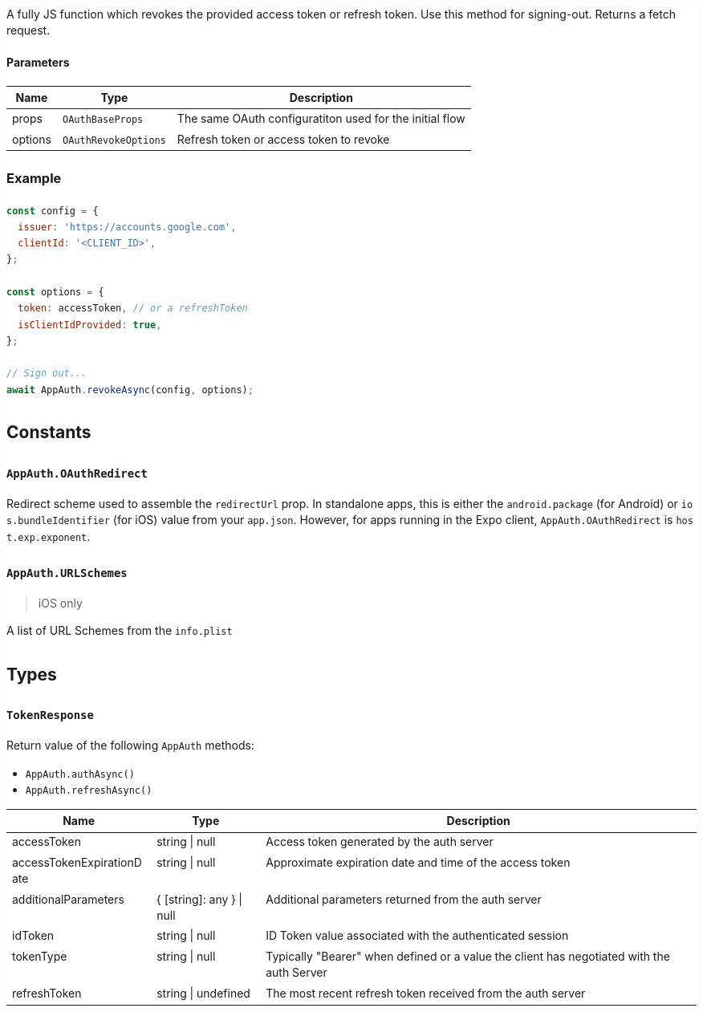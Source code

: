 A fully JS function which revokes the provided access token or refresh token.
Use this method for signing-out. Returns a fetch request.

#### Parameters

| Name    | Type                 | Description                                             |
| ------- | -------------------- | ------------------------------------------------------- |
| props   | `OAuthBaseProps`     | The same OAuth configuratiton used for the initial flow |
| options | `OAuthRevokeOptions` | Refresh token or access token to revoke                 |

### Example

```js
const config = {
  issuer: 'https://accounts.google.com',
  clientId: '<CLIENT_ID>',
};

const options = {
  token: accessToken, // or a refreshToken
  isClientIdProvided: true,
};

// Sign out...
await AppAuth.revokeAsync(config, options);
```

## Constants

### `AppAuth.OAuthRedirect`

Redirect scheme used to assemble the `redirectUrl` prop. In standalone apps, this is either the `android.package` (for Android) or `ios.bundleIdentifier` (for iOS) value from your `app.json`. However, for apps running in the Expo client, `AppAuth.OAuthRedirect` is `host.exp.exponent`.

### `AppAuth.URLSchemes`

> iOS only

A list of URL Schemes from the `info.plist`

## Types

### `TokenResponse`

Return value of the following `AppAuth` methods:

- `AppAuth.authAsync()`
- `AppAuth.refreshAsync()`

| Name                      | Type                                                   | Description                                                                               |
| ------------------------- | ------------------------------------------------------ | ----------------------------------------------------------------------------------------- |
| accessToken               | <InlineCode>string \| null</InlineCode>                | Access token generated by the auth server                                                 |
| accessTokenExpirationDate | <InlineCode>string \| null</InlineCode>                | Approximate expiration date and time of the access token                                  |
| additionalParameters      | <InlineCode>\{ \[string\]: any \} \| null</InlineCode> | Additional parameters returned from the auth server                                       |
| idToken                   | <InlineCode>string \| null</InlineCode>                | ID Token value associated with the authenticated session                                  |
| tokenType                 | <InlineCode>string \| null</InlineCode>                | Typically "Bearer" when defined or a value the client has negotiated with the auth Server |
| refreshToken              | <InlineCode>string \| undefined</InlineCode>           | The most recent refresh token received from the auth server                               |
